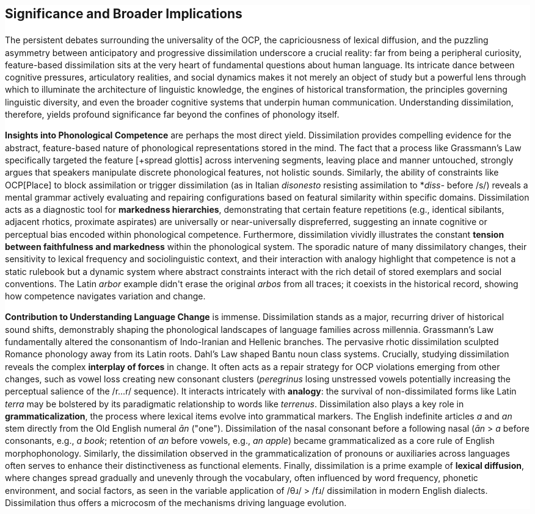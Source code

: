 ## Significance and Broader Implications

The persistent debates surrounding the universality of the OCP, the capriciousness of lexical diffusion, and the puzzling asymmetry between anticipatory and progressive dissimilation underscore a crucial reality: far from being a peripheral curiosity, feature-based dissimilation sits at the very heart of fundamental questions about human language. Its intricate dance between cognitive pressures, articulatory realities, and social dynamics makes it not merely an object of study but a powerful lens through which to illuminate the architecture of linguistic knowledge, the engines of historical transformation, the principles governing linguistic diversity, and even the broader cognitive systems that underpin human communication. Understanding dissimilation, therefore, yields profound significance far beyond the confines of phonology itself.

**Insights into Phonological Competence** are perhaps the most direct yield. Dissimilation provides compelling evidence for the abstract, feature-based nature of phonological representations stored in the mind. The fact that a process like Grassmann’s Law specifically targeted the feature [+spread glottis] across intervening segments, leaving place and manner untouched, strongly argues that speakers manipulate discrete phonological features, not holistic sounds. Similarly, the ability of constraints like OCP[Place] to block assimilation or trigger dissimilation (as in Italian *disonesto* resisting assimilation to **diss-* before /s/) reveals a mental grammar actively evaluating and repairing configurations based on featural similarity within specific domains. Dissimilation acts as a diagnostic tool for **markedness hierarchies**, demonstrating that certain feature repetitions (e.g., identical sibilants, adjacent rhotics, proximate aspirates) are universally or near-universally dispreferred, suggesting an innate cognitive or perceptual bias encoded within phonological competence. Furthermore, dissimilation vividly illustrates the constant **tension between faithfulness and markedness** within the phonological system. The sporadic nature of many dissimilatory changes, their sensitivity to lexical frequency and sociolinguistic context, and their interaction with analogy highlight that competence is not a static rulebook but a dynamic system where abstract constraints interact with the rich detail of stored exemplars and social conventions. The Latin *arbor* example didn't erase the original *arbos* from all traces; it coexists in the historical record, showing how competence navigates variation and change.

**Contribution to Understanding Language Change** is immense. Dissimilation stands as a major, recurring driver of historical sound shifts, demonstrably shaping the phonological landscapes of language families across millennia. Grassmann’s Law fundamentally altered the consonantism of Indo-Iranian and Hellenic branches. The pervasive rhotic dissimilation sculpted Romance phonology away from its Latin roots. Dahl’s Law shaped Bantu noun class systems. Crucially, studying dissimilation reveals the complex **interplay of forces** in change. It often acts as a repair strategy for OCP violations emerging from other changes, such as vowel loss creating new consonant clusters (*peregrinus* losing unstressed vowels potentially increasing the perceptual salience of the /r...r/ sequence). It interacts intricately with **analogy**: the survival of non-dissimilated forms like Latin *terra* may be bolstered by its paradigmatic relationship to words like *terrenus*. Dissimilation also plays a key role in **grammaticalization**, the process where lexical items evolve into grammatical markers. The English indefinite articles *a* and *an* stem directly from the Old English numeral *ān* ("one"). Dissimilation of the nasal consonant before a following nasal (*ān* > *a* before consonants, e.g., *a book*; retention of *an* before vowels, e.g., *an apple*) became grammaticalized as a core rule of English morphophonology. Similarly, the dissimilation observed in the grammaticalization of pronouns or auxiliaries across languages often serves to enhance their distinctiveness as functional elements. Finally, dissimilation is a prime example of **lexical diffusion**, where changes spread gradually and unevenly through the vocabulary, often influenced by word frequency, phonetic environment, and social factors, as seen in the variable application of /θɹ/ > /fɹ/ dissimilation in modern English dialects. Dissimilation thus offers a microcosm of the mechanisms driving language evolution.
